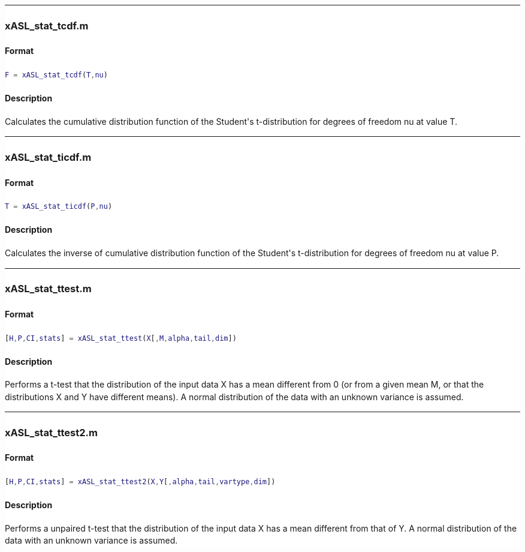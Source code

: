 
----
### xASL\_stat\_tcdf.m

#### Format

```matlab
F = xASL_stat_tcdf(T,nu)
```

#### Description
Calculates the cumulative distribution function of the Student's t-distribution for degrees of freedom nu at value T.


----
### xASL\_stat\_ticdf.m

#### Format

```matlab
T = xASL_stat_ticdf(P,nu)
```

#### Description
Calculates the inverse of cumulative distribution function of the Student's t-distribution for degrees of freedom nu at value P.


----
### xASL\_stat\_ttest.m

#### Format

```matlab
[H,P,CI,stats] = xASL_stat_ttest(X[,M,alpha,tail,dim])
```

#### Description
Performs a t-test that the distribution of the input data X has a mean different from 0 (or from a
given mean M, or that the distributions X and Y have different means). A normal distribution of the data
with an unknown variance is assumed.


----
### xASL\_stat\_ttest2.m

#### Format

```matlab
[H,P,CI,stats] = xASL_stat_ttest2(X,Y[,alpha,tail,vartype,dim])
```

#### Description
Performs a unpaired t-test that the distribution of the input data X has a mean different from that of Y.
A normal distribution of the data with an unknown variance is assumed.
